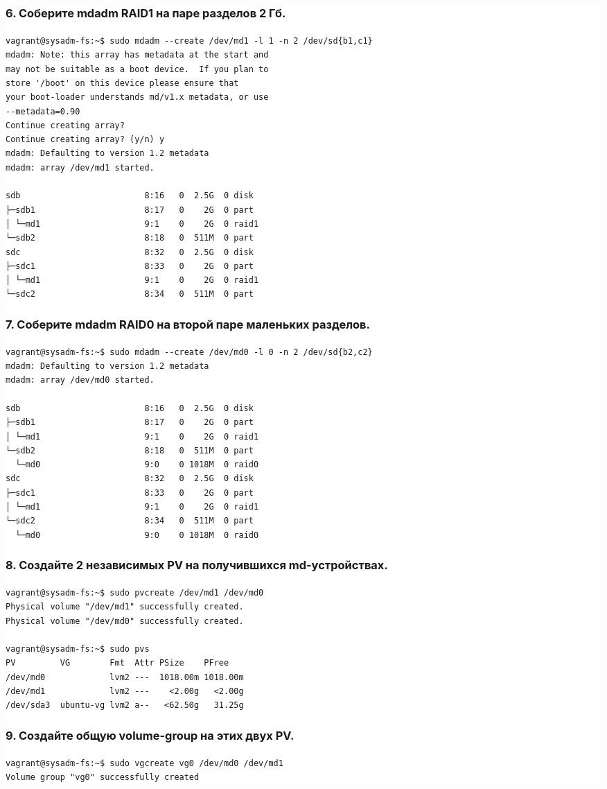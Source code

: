 ### 6. Соберите mdadm RAID1 на паре разделов 2 Гб.
    vagrant@sysadm-fs:~$ sudo mdadm --create /dev/md1 -l 1 -n 2 /dev/sd{b1,c1}
    mdadm: Note: this array has metadata at the start and
    may not be suitable as a boot device.  If you plan to
    store '/boot' on this device please ensure that
    your boot-loader understands md/v1.x metadata, or use
    --metadata=0.90
    Continue creating array?
    Continue creating array? (y/n) y
    mdadm: Defaulting to version 1.2 metadata
    mdadm: array /dev/md1 started.

    sdb                         8:16   0  2.5G  0 disk
    ├─sdb1                      8:17   0    2G  0 part
    │ └─md1                     9:1    0    2G  0 raid1
    └─sdb2                      8:18   0  511M  0 part
    sdc                         8:32   0  2.5G  0 disk
    ├─sdc1                      8:33   0    2G  0 part
    │ └─md1                     9:1    0    2G  0 raid1
    └─sdc2                      8:34   0  511M  0 part

### 7. Соберите mdadm RAID0 на второй паре маленьких разделов.
    vagrant@sysadm-fs:~$ sudo mdadm --create /dev/md0 -l 0 -n 2 /dev/sd{b2,c2}
    mdadm: Defaulting to version 1.2 metadata
    mdadm: array /dev/md0 started.

    sdb                         8:16   0  2.5G  0 disk
    ├─sdb1                      8:17   0    2G  0 part
    │ └─md1                     9:1    0    2G  0 raid1
    └─sdb2                      8:18   0  511M  0 part
      └─md0                     9:0    0 1018M  0 raid0
    sdc                         8:32   0  2.5G  0 disk
    ├─sdc1                      8:33   0    2G  0 part
    │ └─md1                     9:1    0    2G  0 raid1
    └─sdc2                      8:34   0  511M  0 part
      └─md0                     9:0    0 1018M  0 raid0

### 8. Создайте 2 независимых PV на получившихся md-устройствах.
    vagrant@sysadm-fs:~$ sudo pvcreate /dev/md1 /dev/md0
    Physical volume "/dev/md1" successfully created.
    Physical volume "/dev/md0" successfully created.

    vagrant@sysadm-fs:~$ sudo pvs
    PV         VG        Fmt  Attr PSize    PFree
    /dev/md0             lvm2 ---  1018.00m 1018.00m
    /dev/md1             lvm2 ---    <2.00g   <2.00g
    /dev/sda3  ubuntu-vg lvm2 a--   <62.50g   31.25g

### 9. Создайте общую volume-group на этих двух PV.
    vagrant@sysadm-fs:~$ sudo vgcreate vg0 /dev/md0 /dev/md1
    Volume group "vg0" successfully created
